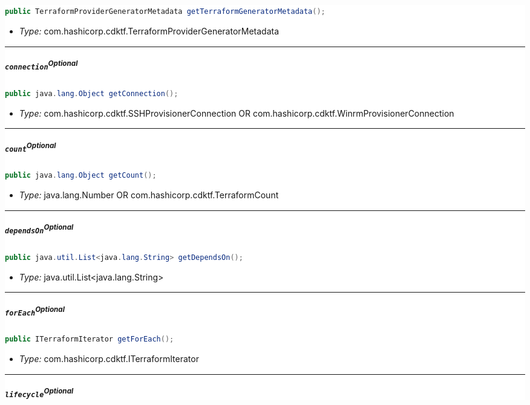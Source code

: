 ```java
public TerraformProviderGeneratorMetadata getTerraformGeneratorMetadata();
```

- *Type:* com.hashicorp.cdktf.TerraformProviderGeneratorMetadata

---

##### `connection`<sup>Optional</sup> <a name="connection" id="@cdktf/provider-opentelekomcloud.erPropagationV3.ErPropagationV3.property.connection"></a>

```java
public java.lang.Object getConnection();
```

- *Type:* com.hashicorp.cdktf.SSHProvisionerConnection OR com.hashicorp.cdktf.WinrmProvisionerConnection

---

##### `count`<sup>Optional</sup> <a name="count" id="@cdktf/provider-opentelekomcloud.erPropagationV3.ErPropagationV3.property.count"></a>

```java
public java.lang.Object getCount();
```

- *Type:* java.lang.Number OR com.hashicorp.cdktf.TerraformCount

---

##### `dependsOn`<sup>Optional</sup> <a name="dependsOn" id="@cdktf/provider-opentelekomcloud.erPropagationV3.ErPropagationV3.property.dependsOn"></a>

```java
public java.util.List<java.lang.String> getDependsOn();
```

- *Type:* java.util.List<java.lang.String>

---

##### `forEach`<sup>Optional</sup> <a name="forEach" id="@cdktf/provider-opentelekomcloud.erPropagationV3.ErPropagationV3.property.forEach"></a>

```java
public ITerraformIterator getForEach();
```

- *Type:* com.hashicorp.cdktf.ITerraformIterator

---

##### `lifecycle`<sup>Optional</sup> <a name="lifecycle" id="@cdktf/provider-opentelekomcloud.erPropagationV3.ErPropagationV3.property.lifecycle"></a>
